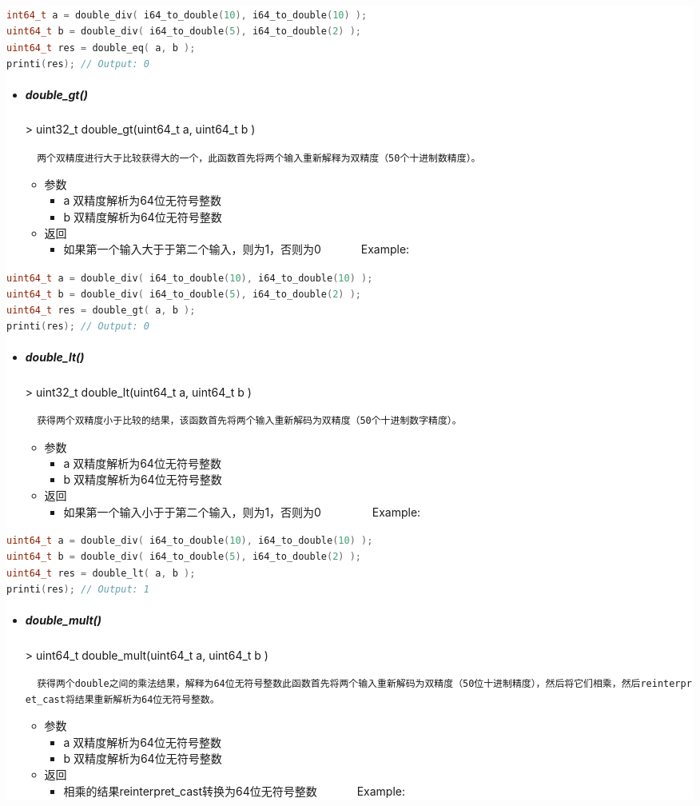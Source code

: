 ```c++
int64_t a = double_div( i64_to_double(10), i64_to_double(10) );
uint64_t b = double_div( i64_to_double(5), i64_to_double(2) );
uint64_t res = double_eq( a, b );
printi(res); // Output: 0
```
- <h5 id="double_gt">double_gt()</h5>
    > uint32_t double_gt(uint64_t a, uint64_t 	b )     
    
        两个双精度进行大于比较获得大的一个，此函数首先将两个输入重新解释为双精度（50个十进制数精度）。    
    - 参数
        - a 双精度解析为64位无符号整数
        - b 双精度解析为64位无符号整数
    - 返回
        - 如果第一个输入大于于第二个输入，则为1，否则为0　　
        　
Example:

```c++
uint64_t a = double_div( i64_to_double(10), i64_to_double(10) );
uint64_t b = double_div( i64_to_double(5), i64_to_double(2) );
uint64_t res = double_gt( a, b );
printi(res); // Output: 0
```

- <h5 id="double_lt">double_lt()</h5>
    > uint32_t double_lt(uint64_t a, uint64_t 	b )     
    
        获得两个双精度小于比较的结果，该函数首先将两个输入重新解码为双精度（50个十进制数字精度）。    
    - 参数
        - a 双精度解析为64位无符号整数
        - b 双精度解析为64位无符号整数
    - 返回
        - 如果第一个输入小于于第二个输入，则为1，否则为0
        　　　　
Example:

```c++
uint64_t a = double_div( i64_to_double(10), i64_to_double(10) );
uint64_t b = double_div( i64_to_double(5), i64_to_double(2) );
uint64_t res = double_lt( a, b );
printi(res); // Output: 1
```

- <h5 id="double_mult">double_mult()</h5>
    > uint64_t double_mult(uint64_t a, uint64_t 	b )     
    
        获得两个double之间的乘法结果，解释为64位无符号整数此函数首先将两个输入重新解码为双精度（50位十进制精度），然后将它们相乘，然后reinterpret_cast将结果重新解析为64位无符号整数。   
    - 参数
        - a 双精度解析为64位无符号整数
        - b 双精度解析为64位无符号整数
    - 返回
        - 相乘的结果reinterpret_cast转换为64位无符号整数
        　　　
Example:
